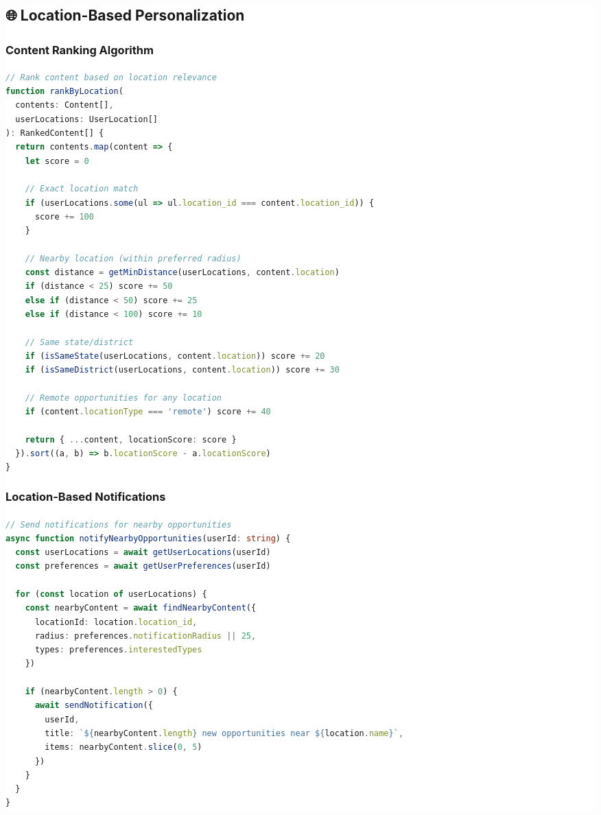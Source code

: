 ## 🌐 Location-Based Personalization

### Content Ranking Algorithm

```typescript
// Rank content based on location relevance
function rankByLocation(
  contents: Content[],
  userLocations: UserLocation[]
): RankedContent[] {
  return contents.map(content => {
    let score = 0

    // Exact location match
    if (userLocations.some(ul => ul.location_id === content.location_id)) {
      score += 100
    }

    // Nearby location (within preferred radius)
    const distance = getMinDistance(userLocations, content.location)
    if (distance < 25) score += 50
    else if (distance < 50) score += 25
    else if (distance < 100) score += 10

    // Same state/district
    if (isSameState(userLocations, content.location)) score += 20
    if (isSameDistrict(userLocations, content.location)) score += 30

    // Remote opportunities for any location
    if (content.locationType === 'remote') score += 40

    return { ...content, locationScore: score }
  }).sort((a, b) => b.locationScore - a.locationScore)
}
```

### Location-Based Notifications

```typescript
// Send notifications for nearby opportunities
async function notifyNearbyOpportunities(userId: string) {
  const userLocations = await getUserLocations(userId)
  const preferences = await getUserPreferences(userId)

  for (const location of userLocations) {
    const nearbyContent = await findNearbyContent({
      locationId: location.location_id,
      radius: preferences.notificationRadius || 25,
      types: preferences.interestedTypes
    })

    if (nearbyContent.length > 0) {
      await sendNotification({
        userId,
        title: `${nearbyContent.length} new opportunities near ${location.name}`,
        items: nearbyContent.slice(0, 5)
      })
    }
  }
}
```
